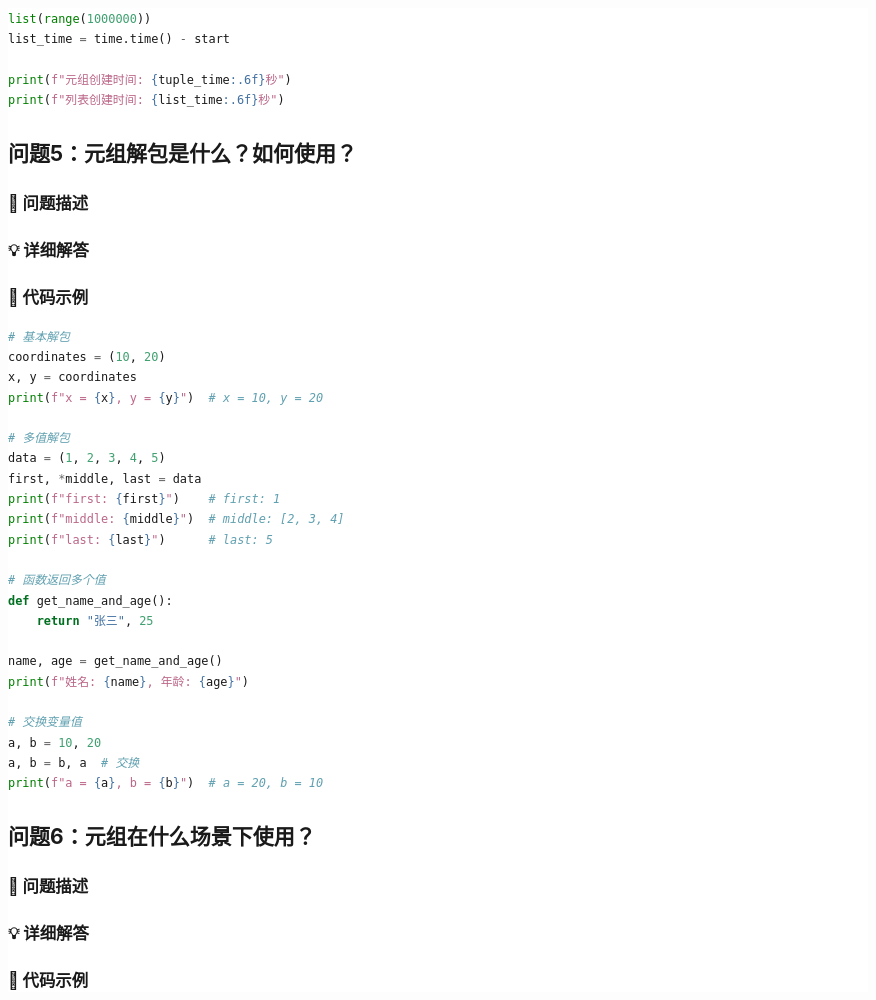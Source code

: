 ```python
list(range(1000000))
list_time = time.time() - start

print(f"元组创建时间: {tuple_time:.6f}秒")
print(f"列表创建时间: {list_time:.6f}秒")
```

## 问题5：元组解包是什么？如何使用？

### 🤔 问题描述

### 💡 详细解答

### 📝 代码示例

```python
# 基本解包
coordinates = (10, 20)
x, y = coordinates
print(f"x = {x}, y = {y}")  # x = 10, y = 20

# 多值解包
data = (1, 2, 3, 4, 5)
first, *middle, last = data
print(f"first: {first}")    # first: 1
print(f"middle: {middle}")  # middle: [2, 3, 4]
print(f"last: {last}")      # last: 5

# 函数返回多个值
def get_name_and_age():
    return "张三", 25

name, age = get_name_and_age()
print(f"姓名: {name}, 年龄: {age}")

# 交换变量值
a, b = 10, 20
a, b = b, a  # 交换
print(f"a = {a}, b = {b}")  # a = 20, b = 10
```

## 问题6：元组在什么场景下使用？

### 🤔 问题描述

### 💡 详细解答

### 📝 代码示例
